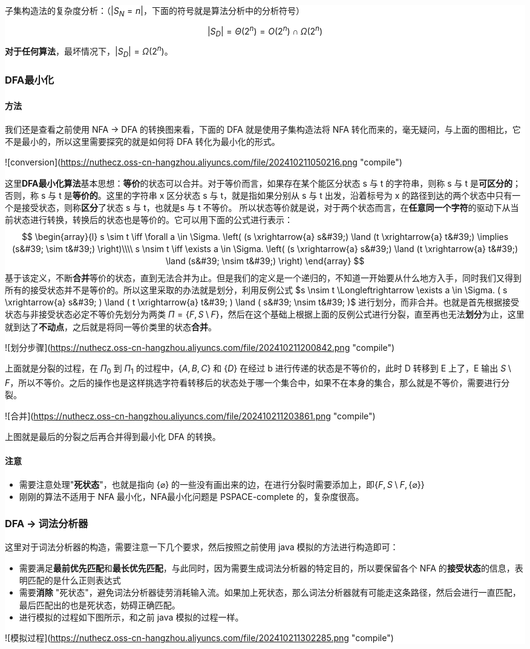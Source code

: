 子集构造法的复杂度分析：（$|S_N=n|$，下面的符号就是算法分析中的分析符号）
$$\left|S_{D}\right| = \Theta\left(2^{n}\right) = O\left(2^{n}\right) \cap \Omega\left(2^{n}\right)$$
**对于任何算法**，最坏情况下，$|S_{D}| = \Omega\left(2^{n}\right)$。

### DFA最小化
#### 方法
我们还是查看之前使用 NFA -&gt; DFA 的转换图来看，下面的 DFA 就是使用子集构造法将 NFA 转化而来的，毫无疑问，与上面的图相比，它不是最小的，所以这里需要探究的就是如何将 DFA 转化为最小化的形式。

![conversion](https://nuthecz.oss-cn-hangzhou.aliyuncs.com/file/202410211050216.png &#34;compile&#34;)

这里**DFA最小化算法**基本思想：**等价**的状态可以合并。对于等价而言，如果存在某个能区分状态 s 与 t 的字符串，则称 s 与 t 是**可区分的**；否则，称 s 与 t 是**等价的**。这里的字符串 x 区分状态 s 与 t，就是指如果分别从 s 与 t 出发，沿着标号为 x 的路径到达的两个状态中只有一个是接受状态，则称**区分**了状态 s 与 t，也就是s 与 t 不等价。
所以状态等价就是说，对于两个状态而言，在**任意同一个字符**的驱动下从当前状态进行转换，转换后的状态也是等价的。它可以用下面的公式进行表示：
$$
\begin{array}{l}
s \sim t \iff \forall a \in \Sigma. \left( (s \xrightarrow{a} s&#39;) \land (t \xrightarrow{a} t&#39;) \implies (s&#39; \sim t&#39;) \right)\\\\
s \nsim t \iff \exists a \in \Sigma. \left( (s \xrightarrow{a} s&#39;) \land (t \xrightarrow{a} t&#39;) \land (s&#39; \nsim t&#39;) \right)
\end{array}
$$
基于该定义，不断**合并**等价的状态，直到无法合并为止。但是我们的定义是一个递归的，不知道一开始要从什么地方入手，同时我们又得到所有的接受状态并不是等价的。所以这里采取的办法就是划分，利用反例公式 $s \nsim t \Longleftrightarrow \exists a \in \Sigma. ( s \xrightarrow{a} s&#39; ) \land ( t \xrightarrow{a} t&#39; ) \land ( s&#39; \nsim t&#39; )$ 进行划分，而非合并。也就是首先根据接受状态与非接受状态必定不等价先划分为两类 $\Pi = \{F, S \setminus F\}$，然后在这个基础上根据上面的反例公式进行分裂，直至再也无法**划分**为止，这里就到达了**不动点**，之后就是将同一等价类里的状态**合并**。

![划分步骤](https://nuthecz.oss-cn-hangzhou.aliyuncs.com/file/202410211200842.png &#34;compile&#34;)

上面就是分裂的过程，在 $\Pi_0$ 到 $\Pi_1$ 的过程中，$\{A,B,C\}$ 和 $\{D\}$ 在经过 b 进行传递的状态是不等价的，此时 D 转移到 E 上了，E 输出 $S \setminus F$，所以不等价。之后的操作也是这样挑选字符看转移后的状态处于哪一个集合中，如果不在本身的集合，那么就是不等价，需要进行分裂。

![合并](https://nuthecz.oss-cn-hangzhou.aliyuncs.com/file/202410211203861.png &#34;compile&#34;)

上图就是最后的分裂之后再合并得到最小化 DFA 的转换。

#### 注意
- 需要注意处理&#34;**死状态**&#34;，也就是指向 $\{ \varnothing\}$ 的一些没有画出来的边，在进行分裂时需要添加上，即$\{F, S \setminus F, \{ \varnothing \}\}$
- 刚刚的算法不适用于 NFA 最小化，NFA最小化问题是 PSPACE-complete 的，复杂度很高。

### DFA -&gt; 词法分析器
这里对于词法分析器的构造，需要注意一下几个要求，然后按照之前使用 java 模拟的方法进行构造即可：
- 需要满足**最前优先匹配**和**最长优先匹配**，与此同时，因为需要生成词法分析器的特定目的，所以要保留各个 NFA 的**接受状态**的信息，表明匹配的是什么正则表达式
- 需要**消除** &#34;死状态&#34;，避免词法分析器徒劳消耗输入流。如果加上死状态，那么词法分析器就有可能走这条路径，然后会进行一直匹配，最后匹配出的也是死状态，妨碍正确匹配。
- 进行模拟的过程如下图所示，和之前 java 模拟的过程一样。

![模拟过程](https://nuthecz.oss-cn-hangzhou.aliyuncs.com/file/202410211302285.png &#34;compile&#34;)
